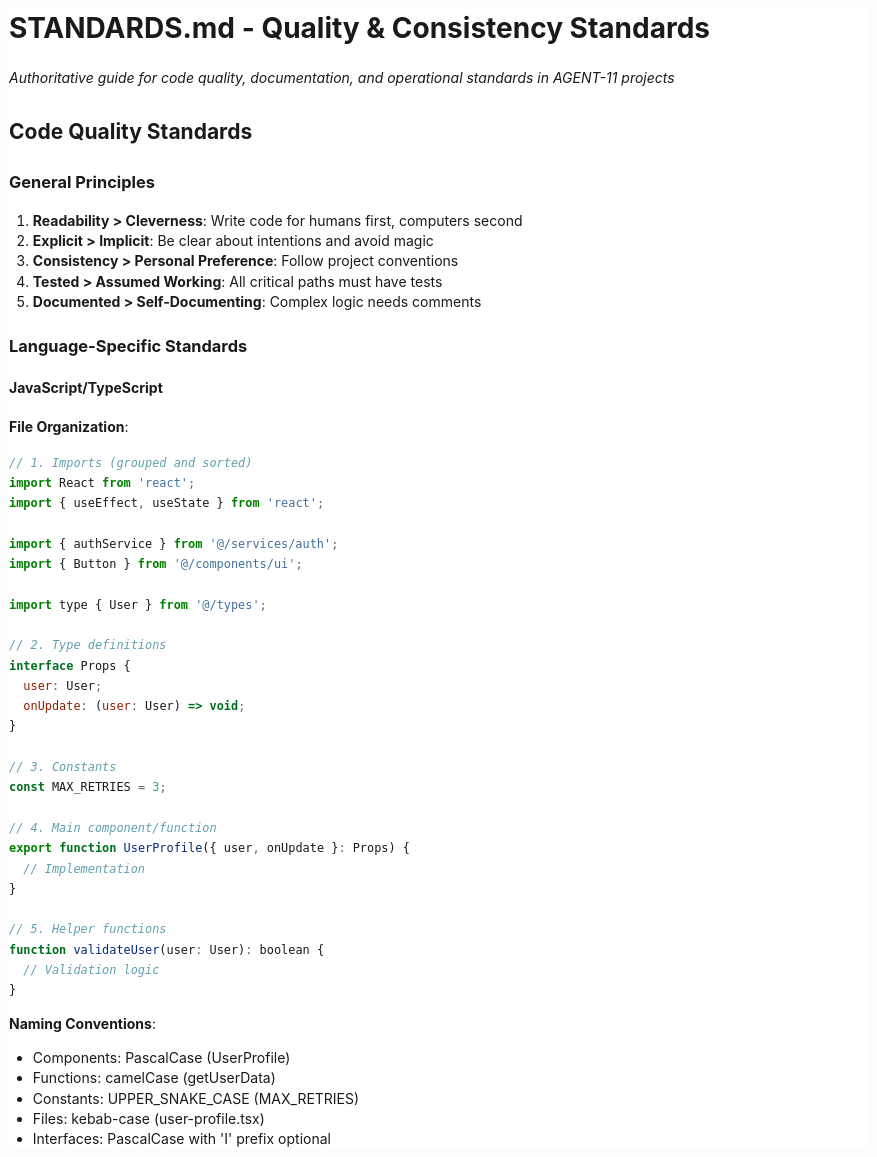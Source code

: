 # STANDARDS.md - Quality & Consistency Standards

*Authoritative guide for code quality, documentation, and operational standards in AGENT-11 projects*

## Code Quality Standards

### General Principles

1. **Readability > Cleverness**: Write code for humans first, computers second
2. **Explicit > Implicit**: Be clear about intentions and avoid magic
3. **Consistency > Personal Preference**: Follow project conventions
4. **Tested > Assumed Working**: All critical paths must have tests
5. **Documented > Self-Documenting**: Complex logic needs comments

### Language-Specific Standards

#### JavaScript/TypeScript

**File Organization**:
```javascript
// 1. Imports (grouped and sorted)
import React from 'react';
import { useEffect, useState } from 'react';

import { authService } from '@/services/auth';
import { Button } from '@/components/ui';

import type { User } from '@/types';

// 2. Type definitions
interface Props {
  user: User;
  onUpdate: (user: User) => void;
}

// 3. Constants
const MAX_RETRIES = 3;

// 4. Main component/function
export function UserProfile({ user, onUpdate }: Props) {
  // Implementation
}

// 5. Helper functions
function validateUser(user: User): boolean {
  // Validation logic
}
```

**Naming Conventions**:
- Components: PascalCase (UserProfile)
- Functions: camelCase (getUserData)
- Constants: UPPER_SNAKE_CASE (MAX_RETRIES)
- Files: kebab-case (user-profile.tsx)
- Interfaces: PascalCase with 'I' prefix optional
